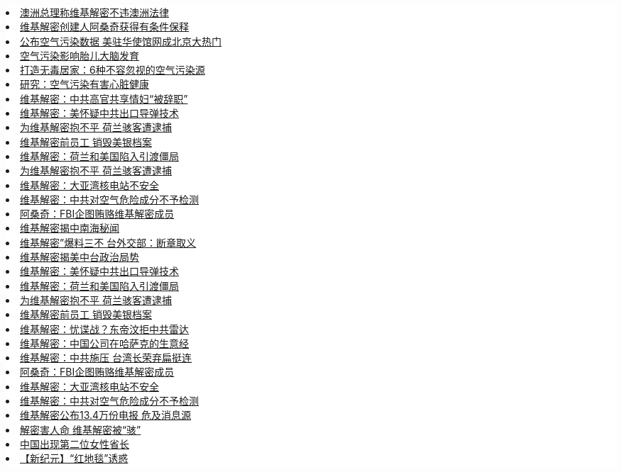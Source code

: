 <li><a href="https://github.com/19920513/djy/blob/master/gb/10/12/17/n3115792.md#1">澳洲总理称维基解密不违澳洲法律</a></li>
<li><a href="https://github.com/19920513/djy/blob/master/gb/10/12/17/n3115937.md#1">维基解密创建人阿桑奇获得有条件保释</a></li>
<li><a href="https://github.com/19920513/djy/blob/master/gb/9/6/25/n2568809.md#1">公布空气污染数据 美驻华使馆网成北京大热门</a></li>
<li><a href="https://github.com/19920513/djy/blob/master/gb/9/8/5/n2612925.md#1">空气污染影响胎儿大脑发育</a></li>
<li><a href="https://github.com/19920513/djy/blob/master/gb/9/8/14/n2623777.md#1">打造无毒居家：6种不容忽视的空气污染源</a></li>
<li><a href="https://github.com/19920513/djy/blob/master/gb/9/10/7/n2681421.md#1">研究：空气污染有害心脏健康</a></li>
<li><a href="https://github.com/19920513/djy/blob/master/gb/11/6/27/n3298587.md#1">维基解密：中共高官共享情妇“被辞职”</a></li>
<li><a href="https://github.com/19920513/djy/blob/master/gb/11/7/13/n3314051.md#1">维基解密：美怀疑中共出口导弹技术</a></li>
<li><a href="https://github.com/19920513/djy/blob/master/gb/11/7/25/n3324977.md#1">为维基解密抱不平 荷兰骇客遭逮捕</a></li>
<li><a href="https://github.com/19920513/djy/blob/master/gb/11/8/23/n3352015.md#1">维基解密前员工 销毁美银档案</a></li>
<li><a href="https://github.com/19920513/djy/blob/master/gb/11/7/18/n3317844.md#1">维基解密：荷兰和美国陷入引渡僵局</a></li>
<li><a href="https://github.com/19920513/djy/blob/master/gb/11/7/25/n3324977.md#1">为维基解密抱不平 荷兰骇客遭逮捕</a></li>
<li><a href="https://github.com/19920513/djy/blob/master/gb/11/8/27/n3355826.md#1">维基解密：大亚湾核电站不安全</a></li>
<li><a href="https://github.com/19920513/djy/blob/master/gb/11/8/28/n3356483.md#1">维基解密：中共对空气危险成分不予检测</a></li>
<li><a href="https://github.com/19920513/djy/blob/master/gb/11/6/8/n3280155.md#1">阿桑奇：FBI企图贿赂维基解密成员</a></li>
<li><a href="https://github.com/19920513/djy/blob/master/gb/11/6/20/n3291637.md#1">维基解密揭中南海秘闻</a></li>
<li><a href="https://github.com/19920513/djy/blob/master/gb/11/6/22/n3293568.md#1">维基解密”爆料三不 台外交部：断章取义</a></li>
<li><a href="https://github.com/19920513/djy/blob/master/gb/11/6/22/n3293772.md#1">维基解密揭美中台政治局势</a></li>
<li><a href="https://github.com/19920513/djy/blob/master/gb/11/7/13/n3314051.md#1">维基解密：美怀疑中共出口导弹技术</a></li>
<li><a href="https://github.com/19920513/djy/blob/master/gb/11/7/18/n3317844.md#1">维基解密：荷兰和美国陷入引渡僵局</a></li>
<li><a href="https://github.com/19920513/djy/blob/master/gb/11/7/25/n3324977.md#1">为维基解密抱不平 荷兰骇客遭逮捕</a></li>
<li><a href="https://github.com/19920513/djy/blob/master/gb/11/8/23/n3352015.md#1">维基解密前员工 销毁美银档案</a></li>
<li><a href="https://github.com/19920513/djy/blob/master/gb/11/5/16/n3258569.md#1">维基解密：忧谍战？东帝汶拒中共雷达</a></li>
<li><a href="https://github.com/19920513/djy/blob/master/gb/11/6/6/n3278118.md#1">维基解密：中国公司在哈萨克的生意经</a></li>
<li><a href="https://github.com/19920513/djy/blob/master/gb/11/6/7/n3279026.md#1">维基解密：中共施压 台湾长荣弃扁挺连</a></li>
<li><a href="https://github.com/19920513/djy/blob/master/gb/11/6/8/n3280155.md#1">阿桑奇：FBI企图贿赂维基解密成员</a></li>
<li><a href="https://github.com/19920513/djy/blob/master/gb/11/8/27/n3355826.md#1">维基解密：大亚湾核电站不安全</a></li>
<li><a href="https://github.com/19920513/djy/blob/master/gb/11/8/28/n3356483.md#1">维基解密：中共对空气危险成分不予检测</a></li>
<li><a href="https://github.com/19920513/djy/blob/master/gb/11/8/30/n3358932.md#1">维基解密公布13.4万份电报 危及消息源</a></li>
<li><a href="https://github.com/19920513/djy/blob/master/gb/11/8/31/n3359338.md#1">解密害人命 维基解密被“骇”</a></li>
<li><a href="https://github.com/19920513/djy/blob/master/gb/5/1/23/n790158.md#1">中国出现第二位女性省长</a></li>
<li><a href="https://github.com/19920513/djy/blob/master/gb/10/6/20/n2942850.md#1">【新纪元】“红地毯”诱惑</a></li>